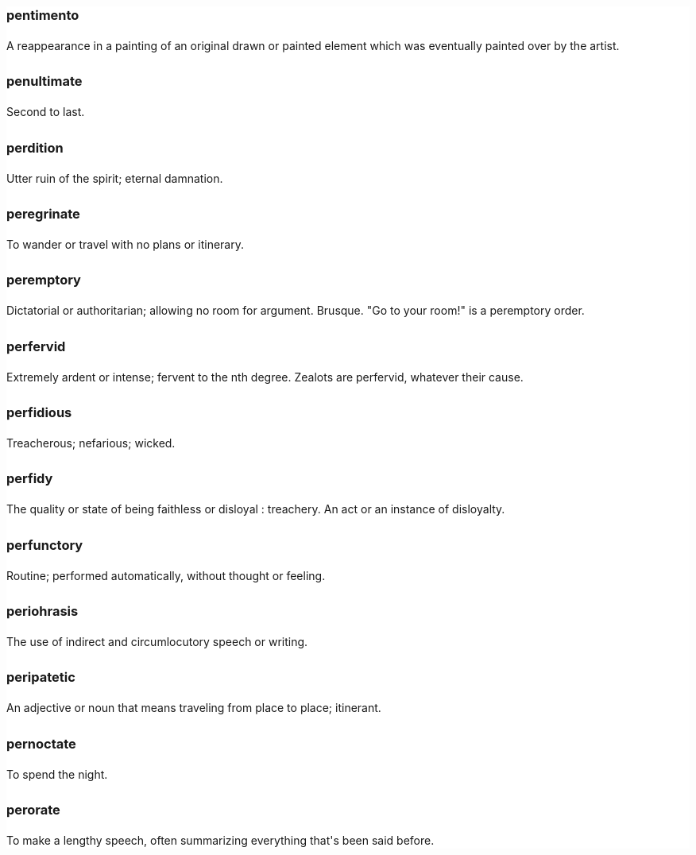 
### pentimento
A reappearance in a painting of an original drawn or painted element which was
eventually painted over by the artist.


### penultimate
Second to last.


### perdition
Utter ruin of the spirit; eternal damnation.


### peregrinate
To wander or travel with no plans or itinerary.


### peremptory
Dictatorial or authoritarian; allowing no room for argument. Brusque. "Go to
your room!" is a peremptory order.


### perfervid
Extremely ardent or intense; fervent to the nth degree. Zealots are perfervid,
whatever their cause.


### perfidious
Treacherous; nefarious; wicked.


### perfidy
The quality or state of being faithless or disloyal : treachery. An act or an
instance of disloyalty.


### perfunctory
Routine; performed automatically, without thought or feeling.


### periohrasis
The use of indirect and circumlocutory speech or writing.


### peripatetic
An adjective or noun that means traveling from place to place; itinerant.


### pernoctate
To spend the night.


### perorate
To make a lengthy speech, often summarizing everything that's been said before.
